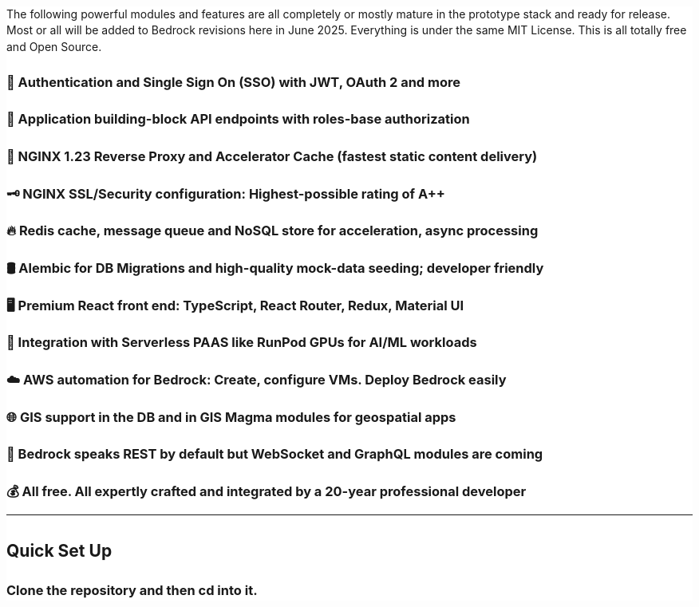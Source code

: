 The following powerful modules and features are all completely or mostly mature in the prototype stack and
ready for release. Most or all will be added to Bedrock revisions here in June 2025. Everything is under
the same MIT License. This is all totally free and Open Source.

### 🔐 Authentication and Single Sign On (SSO) with JWT, OAuth 2 and more

### 🧱 Application building-block API endpoints with roles-base authorization

### 🚀 NGINX 1.23 Reverse Proxy and Accelerator Cache (fastest static content delivery)

### 🗝️ NGINX SSL/Security configuration: Highest-possible rating of A++

### 🔥 Redis cache, message queue and NoSQL store for acceleration, async processing

### 🛢️ Alembic for DB Migrations and high-quality mock-data seeding; developer friendly

### 🖥️ Premium React front end: TypeScript, React Router, Redux, Material UI

### 🧠 Integration with Serverless PAAS like RunPod GPUs for AI/ML workloads

### ☁️ AWS automation for Bedrock: Create, configure VMs. Deploy Bedrock easily

### 🌐 GIS support in the DB and in GIS Magma modules for geospatial apps

### 🔌 Bedrock speaks REST by default but WebSocket and GraphQL modules are coming

### 💰 All free. All expertly crafted and integrated by a 20-year professional developer

---------------------------------------------------------------------------

## Quick Set Up

### Clone the repository and then cd into it.
